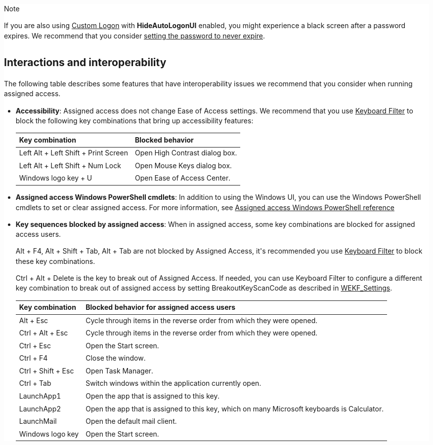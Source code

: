 > [!NOTE]
> If you are also using [Custom Logon](/windows-hardware/customize/enterprise/custom-logon) with **HideAutoLogonUI** enabled, you might experience a black screen after a password expires. We recommend that you consider [setting the password to never expire](/windows-hardware/customize/enterprise/troubleshooting-custom-logon#the-device-displays-a-black-screen-when-a-password-expiration-screen-is-displayed).

## Interactions and interoperability

The following table describes some features that have interoperability issues we recommend that you consider when running assigned access.

- **Accessibility**: Assigned access does not change Ease of Access settings. We recommend that you use [Keyboard Filter](/windows-hardware/customize/enterprise/keyboardfilter) to block the following key combinations that bring up accessibility features:

  | Key combination | Blocked behavior |
  | --- | --- | 
  | Left Alt + Left Shift + Print Screen | Open High Contrast dialog box. |
  | Left Alt + Left Shift + Num Lock | Open Mouse Keys dialog box. |
  | Windows logo key + U | Open Ease of Access Center. | 

- **Assigned access Windows PowerShell cmdlets**: In addition to using the Windows UI, you can use the Windows PowerShell cmdlets to set or clear assigned access. For more information, see [Assigned access Windows PowerShell reference](/powershell/module/assignedaccess/)

- **Key sequences blocked by assigned access**: When in assigned access, some key combinations are blocked for assigned access users.

  Alt + F4, Alt + Shift + Tab, Alt + Tab are not blocked by Assigned Access, it's recommended you use [Keyboard Filter](/windows-hardware/customize/enterprise/keyboardfilter) to block these key combinations.

  Ctrl + Alt + Delete is the key to break out of Assigned Access. If needed, you can use Keyboard Filter to configure a different key combination to break out of assigned access by setting BreakoutKeyScanCode as described in [WEKF_Settings](/windows-hardware/customize/enterprise/wekf-settings).

  | Key combination | Blocked behavior for assigned access users |
  | --- | --- | 
  | Alt + Esc | Cycle through items in the reverse order from which they were opened. |
  | Ctrl + Alt + Esc | Cycle through items in the reverse order from which they were opened. |
  | Ctrl + Esc | Open the Start screen. |
  | Ctrl + F4 | Close the window. |
  | Ctrl + Shift + Esc | Open Task Manager. |
  | Ctrl + Tab | Switch windows within the application currently open. |
  | LaunchApp1 | Open the app that is assigned to this key. |
  | LaunchApp2 | Open the app that is assigned to this key, which on many Microsoft keyboards is Calculator. |
  | LaunchMail | Open the default mail client. |
  | Windows logo key | Open the Start screen. |
